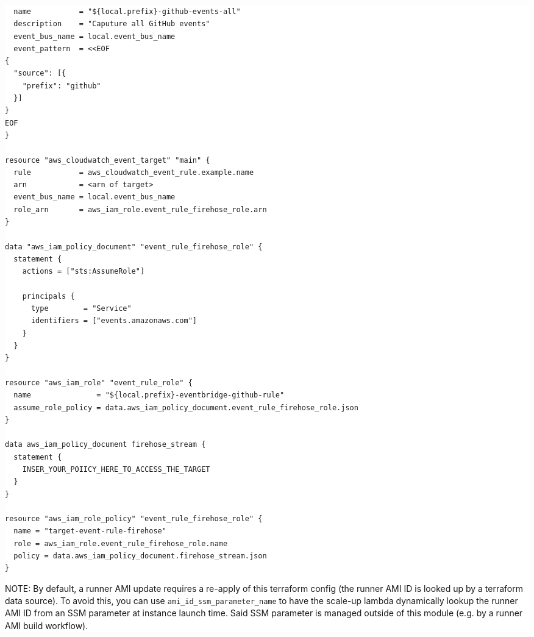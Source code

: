 ```hcl
  name           = "${local.prefix}-github-events-all"
  description    = "Caputure all GitHub events"
  event_bus_name = local.event_bus_name
  event_pattern  = <<EOF
{
  "source": [{
    "prefix": "github"
  }]
}
EOF
}

resource "aws_cloudwatch_event_target" "main" {
  rule           = aws_cloudwatch_event_rule.example.name
  arn            = <arn of target>
  event_bus_name = local.event_bus_name
  role_arn       = aws_iam_role.event_rule_firehose_role.arn
}

data "aws_iam_policy_document" "event_rule_firehose_role" {
  statement {
    actions = ["sts:AssumeRole"]

    principals {
      type        = "Service"
      identifiers = ["events.amazonaws.com"]
    }
  }
}

resource "aws_iam_role" "event_rule_role" {
  name               = "${local.prefix}-eventbridge-github-rule"
  assume_role_policy = data.aws_iam_policy_document.event_rule_firehose_role.json
}

data aws_iam_policy_document firehose_stream {
  statement {
    INSER_YOUR_POIICY_HERE_TO_ACCESS_THE_TARGET
  }
}

resource "aws_iam_role_policy" "event_rule_firehose_role" {
  name = "target-event-rule-firehose"
  role = aws_iam_role.event_rule_firehose_role.name
  policy = data.aws_iam_policy_document.firehose_stream.json
}
```

NOTE: By default, a runner AMI update requires a re-apply of this terraform config (the runner AMI ID is looked up by a terraform data source). To avoid this, you can use `ami_id_ssm_parameter_name` to have the scale-up lambda dynamically lookup the runner AMI ID from an SSM parameter at instance launch time. Said SSM parameter is managed outside of this module (e.g. by a runner AMI build workflow).
